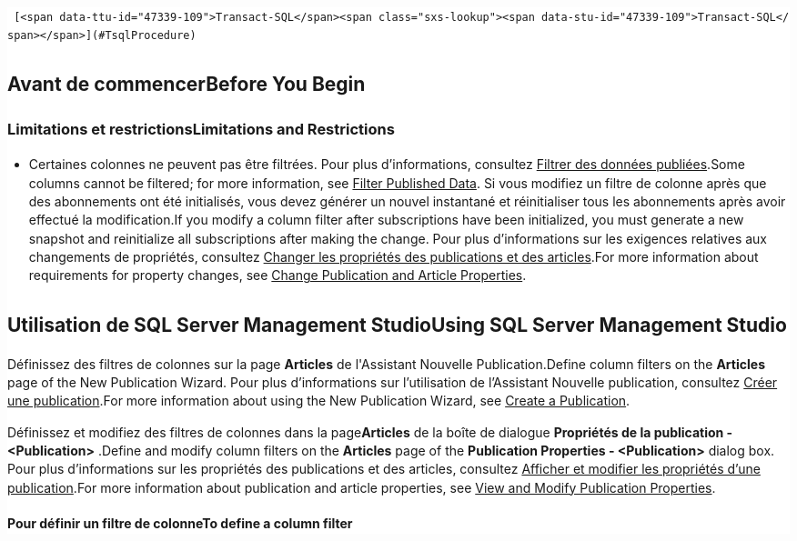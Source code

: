      [<span data-ttu-id="47339-109">Transact-SQL</span><span class="sxs-lookup"><span data-stu-id="47339-109">Transact-SQL</span></span>](#TsqlProcedure)  
  
##  <a name="before-you-begin"></a><a name="BeforeYouBegin"></a> <span data-ttu-id="47339-110">Avant de commencer</span><span class="sxs-lookup"><span data-stu-id="47339-110">Before You Begin</span></span>  
  
###  <a name="limitations-and-restrictions"></a><a name="Restrictions"></a> <span data-ttu-id="47339-111">Limitations et restrictions</span><span class="sxs-lookup"><span data-stu-id="47339-111">Limitations and Restrictions</span></span>  
  
-   <span data-ttu-id="47339-112">Certaines colonnes ne peuvent pas être filtrées. Pour plus d’informations, consultez [Filtrer des données publiées](filter-published-data.md).</span><span class="sxs-lookup"><span data-stu-id="47339-112">Some columns cannot be filtered; for more information, see [Filter Published Data](filter-published-data.md).</span></span> <span data-ttu-id="47339-113">Si vous modifiez un filtre de colonne après que des abonnements ont été initialisés, vous devez générer un nouvel instantané et réinitialiser tous les abonnements après avoir effectué la modification.</span><span class="sxs-lookup"><span data-stu-id="47339-113">If you modify a column filter after subscriptions have been initialized, you must generate a new snapshot and reinitialize all subscriptions after making the change.</span></span> <span data-ttu-id="47339-114">Pour plus d’informations sur les exigences relatives aux changements de propriétés, consultez [Changer les propriétés des publications et des articles](change-publication-and-article-properties.md).</span><span class="sxs-lookup"><span data-stu-id="47339-114">For more information about requirements for property changes, see [Change Publication and Article Properties](change-publication-and-article-properties.md).</span></span>  
  
##  <a name="using-sql-server-management-studio"></a><a name="SSMSProcedure"></a> <span data-ttu-id="47339-115">Utilisation de SQL Server Management Studio</span><span class="sxs-lookup"><span data-stu-id="47339-115">Using SQL Server Management Studio</span></span>  
 <span data-ttu-id="47339-116">Définissez des filtres de colonnes sur la page **Articles** de l'Assistant Nouvelle Publication.</span><span class="sxs-lookup"><span data-stu-id="47339-116">Define column filters on the **Articles** page of the New Publication Wizard.</span></span> <span data-ttu-id="47339-117">Pour plus d’informations sur l’utilisation de l’Assistant Nouvelle publication, consultez [Créer une publication](create-a-publication.md).</span><span class="sxs-lookup"><span data-stu-id="47339-117">For more information about using the New Publication Wizard, see [Create a Publication](create-a-publication.md).</span></span>  
  
 <span data-ttu-id="47339-118">Définissez et modifiez des filtres de colonnes dans la page**Articles** de la boîte de dialogue **Propriétés de la publication - \<Publication>** .</span><span class="sxs-lookup"><span data-stu-id="47339-118">Define and modify column filters on the **Articles** page of the **Publication Properties - \<Publication>** dialog box.</span></span> <span data-ttu-id="47339-119">Pour plus d’informations sur les propriétés des publications et des articles, consultez [Afficher et modifier les propriétés d’une publication](view-and-modify-publication-properties.md).</span><span class="sxs-lookup"><span data-stu-id="47339-119">For more information about publication and article properties, see [View and Modify Publication Properties](view-and-modify-publication-properties.md).</span></span>  
  
#### <a name="to-define-a-column-filter"></a><span data-ttu-id="47339-120">Pour définir un filtre de colonne</span><span class="sxs-lookup"><span data-stu-id="47339-120">To define a column filter</span></span>  
  